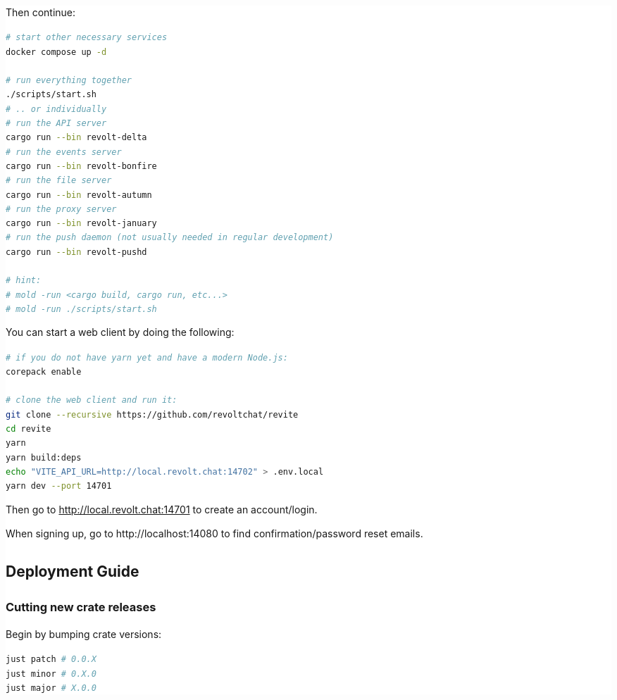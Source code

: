 Then continue:

```bash
# start other necessary services
docker compose up -d

# run everything together
./scripts/start.sh
# .. or individually
# run the API server
cargo run --bin revolt-delta
# run the events server
cargo run --bin revolt-bonfire
# run the file server
cargo run --bin revolt-autumn
# run the proxy server
cargo run --bin revolt-january
# run the push daemon (not usually needed in regular development)
cargo run --bin revolt-pushd

# hint:
# mold -run <cargo build, cargo run, etc...>
# mold -run ./scripts/start.sh
```

You can start a web client by doing the following:

```bash
# if you do not have yarn yet and have a modern Node.js:
corepack enable

# clone the web client and run it:
git clone --recursive https://github.com/revoltchat/revite
cd revite
yarn
yarn build:deps
echo "VITE_API_URL=http://local.revolt.chat:14702" > .env.local
yarn dev --port 14701
```

Then go to http://local.revolt.chat:14701 to create an account/login.

When signing up, go to http://localhost:14080 to find confirmation/password reset emails.

## Deployment Guide

### Cutting new crate releases

Begin by bumping crate versions:

```bash
just patch # 0.0.X
just minor # 0.X.0
just major # X.0.0
```
